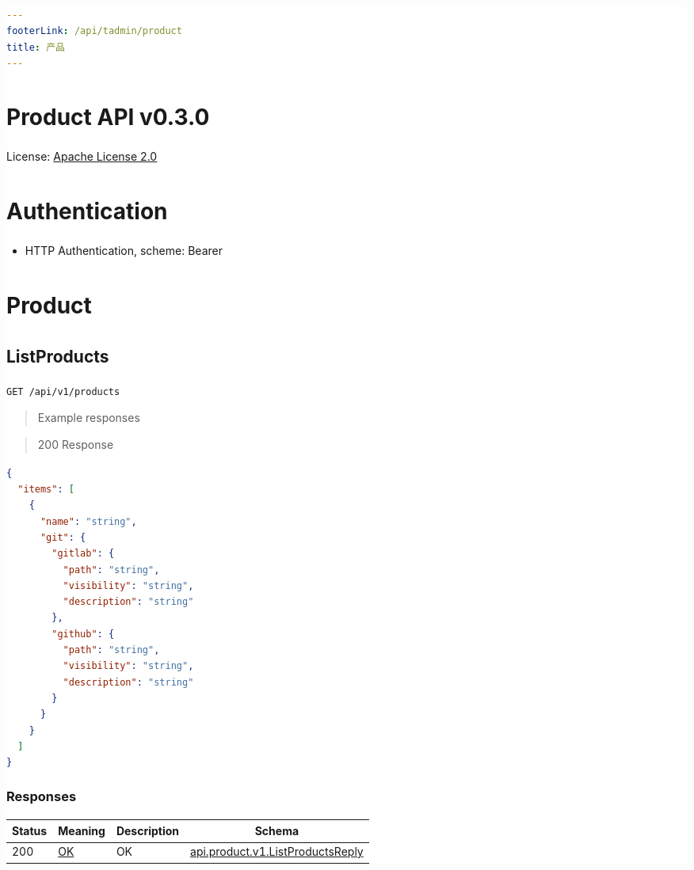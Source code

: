 ```yaml
---
footerLink: /api/tadmin/product
title: 产品
---
```



<h1 id="product-api">Product API v0.3.0</h1>

License: <a href="http://www.apache.org/licenses/LICENSE-2.0">Apache License 2.0</a>

# Authentication

- HTTP Authentication, scheme: Bearer 

<h1 id="product-api-product">Product</h1>

## ListProducts

<a id="opIdListProducts"></a>

`GET /api/v1/products`

> Example responses

> 200 Response

```json
{
  "items": [
    {
      "name": "string",
      "git": {
        "gitlab": {
          "path": "string",
          "visibility": "string",
          "description": "string"
        },
        "github": {
          "path": "string",
          "visibility": "string",
          "description": "string"
        }
      }
    }
  ]
}
```

<h3 id="listproducts-responses">Responses</h3>

|Status|Meaning|Description|Schema|
|---|---|---|---|
|200|[OK](https://tools.ietf.org/html/rfc7231#section-6.3.1)|OK|[api.product.v1.ListProductsReply](#schemaapi.product.v1.listproductsreply)|
